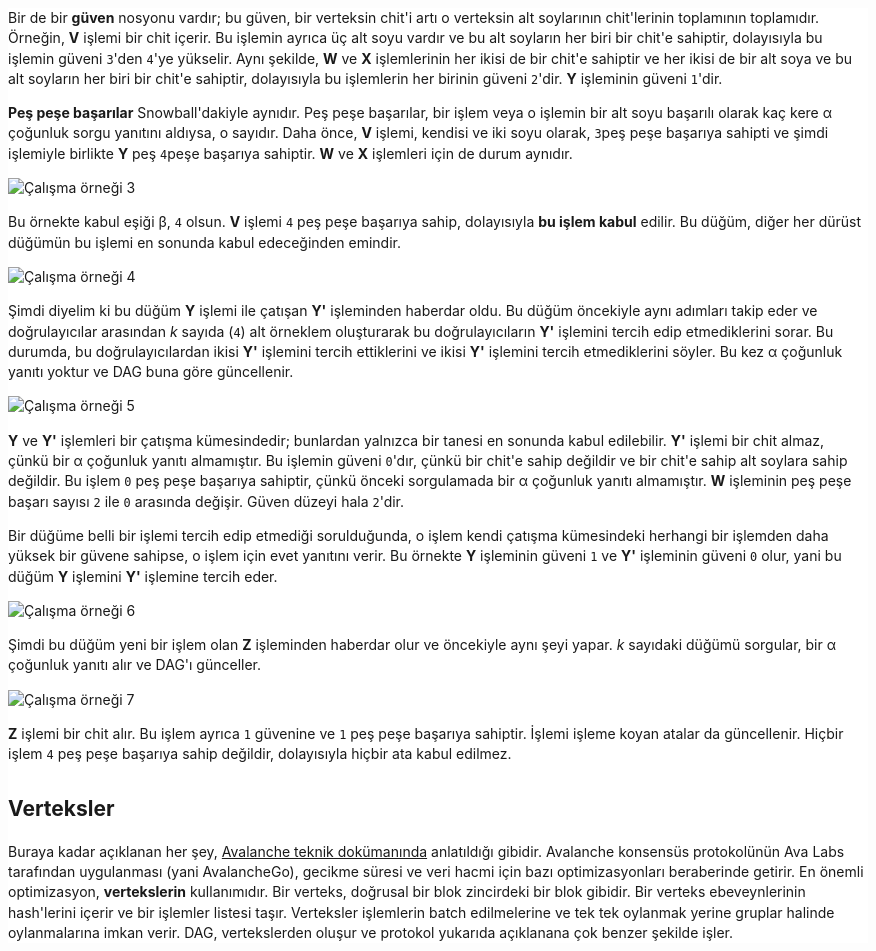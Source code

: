 Bir de bir **güven** nosyonu vardır; bu güven, bir verteksin chit'i artı o verteksin alt soylarının chit'lerinin toplamının toplamıdır. Örneğin, **V** işlemi bir chit içerir. Bu işlemin ayrıca üç alt soyu vardır ve bu alt soyların her biri bir chit'e sahiptir, dolayısıyla bu işlemin güveni `3`'den `4`'ye yükselir. Aynı şekilde, **W** ve **X** işlemlerinin her ikisi de bir chit'e sahiptir ve her ikisi de bir alt soya ve bu alt soyların her biri bir chit'e sahiptir, dolayısıyla bu işlemlerin her birinin güveni `2`'dir. **Y** işleminin güveni `1`'dir.

**Peş peşe başarılar** Snowball'dakiyle aynıdır. Peş peşe başarılar, bir işlem veya o işlemin bir alt soyu başarılı olarak kaç kere α çoğunluk sorgu yanıtını aldıysa, o sayıdır. Daha önce, **V** işlemi, kendisi ve iki soyu olarak, `3`peş peşe başarıya sahipti ve şimdi  işlemiyle birlikte **Y** peş `4`peşe başarıya sahiptir. **W** ve **X** işlemleri için de durum aynıdır.

![Çalışma örneği 3](/img/cons-04-Consensus_Doc_txY-2.png)

Bu örnekte kabul eşiği β, `4` olsun. **V** işlemi `4` peş peşe başarıya sahip, dolayısıyla **bu işlem kabul** edilir. Bu düğüm, diğer her dürüst düğümün bu işlemi en sonunda kabul edeceğinden emindir.

![Çalışma örneği 4](/img/cons-05-Consensus_Doc_txY-3.png)

Şimdi diyelim ki bu düğüm **Y** işlemi ile çatışan **Y'** işleminden haberdar oldu. Bu düğüm öncekiyle aynı adımları takip eder ve doğrulayıcılar arasından _k_ sayıda \(`4`\) alt örneklem oluşturarak bu doğrulayıcıların **Y'** işlemini tercih edip etmediklerini sorar. Bu durumda, bu doğrulayıcılardan ikisi **Y'** işlemini tercih ettiklerini ve ikisi **Y'** işlemini tercih etmediklerini söyler. Bu kez α çoğunluk yanıtı yoktur ve DAG buna göre güncellenir.

![Çalışma örneği 5](/img/cons-06-Consensus_Doc_txY-4.png)

**Y** ve **Y'** işlemleri bir çatışma kümesindedir; bunlardan yalnızca bir tanesi en sonunda kabul edilebilir. **Y'** işlemi bir chit almaz, çünkü bir α çoğunluk yanıtı almamıştır. Bu işlemin güveni `0`'dır, çünkü bir chit'e sahip değildir ve bir chit'e sahip alt soylara sahip değildir. Bu işlem `0` peş peşe başarıya sahiptir, çünkü önceki sorgulamada bir α çoğunluk yanıtı almamıştır. **W** işleminin peş peşe başarı sayısı `2` ile `0` arasında değişir. Güven düzeyi hala `2`'dir.

Bir düğüme belli bir işlemi tercih edip etmediği sorulduğunda, o işlem kendi çatışma kümesindeki herhangi bir işlemden daha yüksek bir güvene sahipse, o işlem için evet yanıtını verir. Bu örnekte **Y** işleminin güveni `1` ve **Y'** işleminin güveni `0` olur, yani bu düğüm **Y** işlemini **Y'** işlemine tercih eder.

![Çalışma örneği 6](/img/cons-07-Consensus_Doc_txY-1.png)

Şimdi bu düğüm yeni bir işlem olan **Z** işleminden haberdar olur ve öncekiyle aynı şeyi yapar. _k_ sayıdaki düğümü sorgular, bir α çoğunluk yanıtı alır ve DAG'ı günceller.

![Çalışma örneği 7](/img/cons-08-Consensus_Doc_txY-5.png)

**Z** işlemi bir chit alır. Bu işlem ayrıca `1` güvenine ve `1` peş peşe başarıya sahiptir. İşlemi işleme koyan atalar da güncellenir. Hiçbir işlem `4` peş peşe başarıya sahip değildir, dolayısıyla hiçbir ata kabul edilmez.

## Verteksler

Buraya kadar açıklanan her şey, [Avalanche teknik dokümanında](https://assets-global.website-files.com/5d80307810123f5ffbb34d6e/6009805681b416f34dcae012_Avalanche%20Consensus%20Whitepaper.pdf) anlatıldığı gibidir. Avalanche konsensüs protokolünün Ava Labs tarafından uygulanması \(yani AvalancheGo\), gecikme süresi ve veri hacmi için bazı optimizasyonları beraberinde getirir. En önemli optimizasyon, **vertekslerin** kullanımıdır. Bir verteks, doğrusal bir blok zincirdeki bir blok gibidir. Bir verteks ebeveynlerinin hash'lerini içerir ve bir işlemler listesi taşır. Verteksler işlemlerin batch edilmelerine ve tek tek oylanmak yerine gruplar halinde oylanmalarına imkan verir. DAG, vertekslerden oluşur ve protokol yukarıda açıklanana çok benzer şekilde işler.
